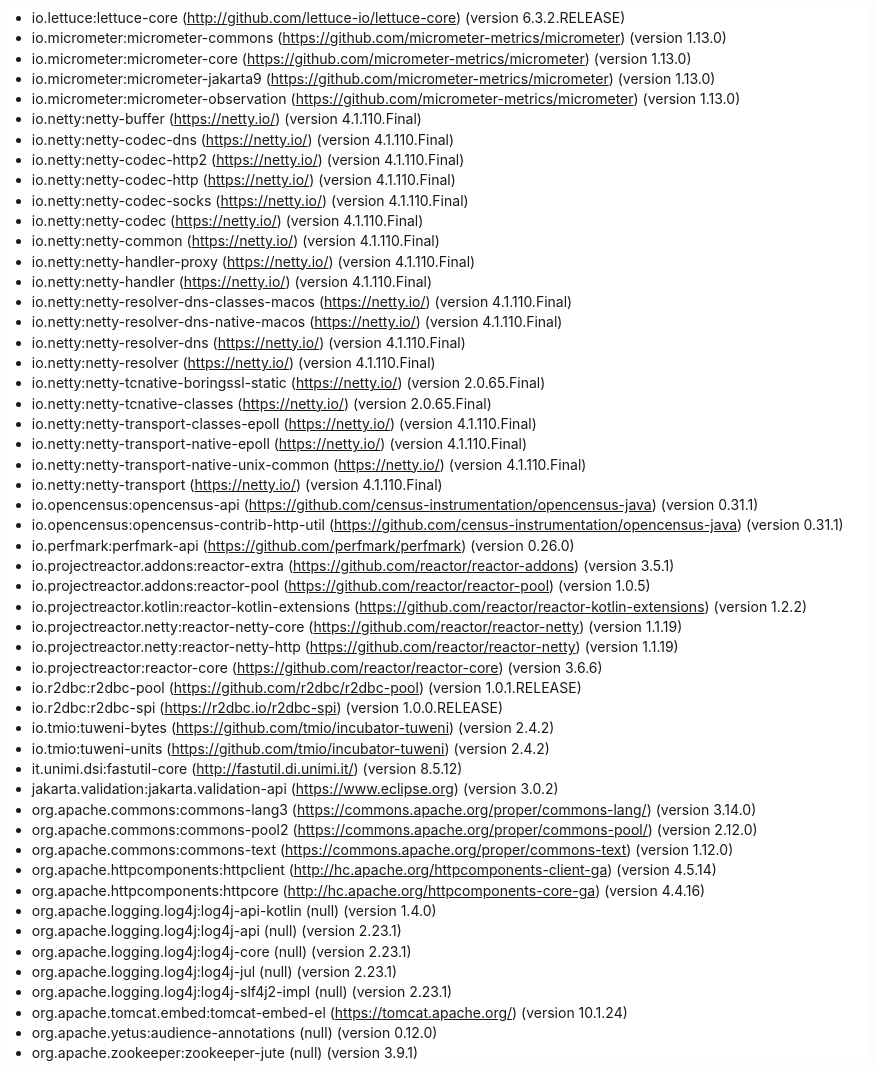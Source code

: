   - io.lettuce:lettuce-core (http://github.com/lettuce-io/lettuce-core) (version 6.3.2.RELEASE)
  - io.micrometer:micrometer-commons (https://github.com/micrometer-metrics/micrometer) (version 1.13.0)
  - io.micrometer:micrometer-core (https://github.com/micrometer-metrics/micrometer) (version 1.13.0)
  - io.micrometer:micrometer-jakarta9 (https://github.com/micrometer-metrics/micrometer) (version 1.13.0)
  - io.micrometer:micrometer-observation (https://github.com/micrometer-metrics/micrometer) (version 1.13.0)
  - io.netty:netty-buffer (https://netty.io/) (version 4.1.110.Final)
  - io.netty:netty-codec-dns (https://netty.io/) (version 4.1.110.Final)
  - io.netty:netty-codec-http2 (https://netty.io/) (version 4.1.110.Final)
  - io.netty:netty-codec-http (https://netty.io/) (version 4.1.110.Final)
  - io.netty:netty-codec-socks (https://netty.io/) (version 4.1.110.Final)
  - io.netty:netty-codec (https://netty.io/) (version 4.1.110.Final)
  - io.netty:netty-common (https://netty.io/) (version 4.1.110.Final)
  - io.netty:netty-handler-proxy (https://netty.io/) (version 4.1.110.Final)
  - io.netty:netty-handler (https://netty.io/) (version 4.1.110.Final)
  - io.netty:netty-resolver-dns-classes-macos (https://netty.io/) (version 4.1.110.Final)
  - io.netty:netty-resolver-dns-native-macos (https://netty.io/) (version 4.1.110.Final)
  - io.netty:netty-resolver-dns (https://netty.io/) (version 4.1.110.Final)
  - io.netty:netty-resolver (https://netty.io/) (version 4.1.110.Final)
  - io.netty:netty-tcnative-boringssl-static (https://netty.io/) (version 2.0.65.Final)
  - io.netty:netty-tcnative-classes (https://netty.io/) (version 2.0.65.Final)
  - io.netty:netty-transport-classes-epoll (https://netty.io/) (version 4.1.110.Final)
  - io.netty:netty-transport-native-epoll (https://netty.io/) (version 4.1.110.Final)
  - io.netty:netty-transport-native-unix-common (https://netty.io/) (version 4.1.110.Final)
  - io.netty:netty-transport (https://netty.io/) (version 4.1.110.Final)
  - io.opencensus:opencensus-api (https://github.com/census-instrumentation/opencensus-java) (version 0.31.1)
  - io.opencensus:opencensus-contrib-http-util (https://github.com/census-instrumentation/opencensus-java) (version 0.31.1)
  - io.perfmark:perfmark-api (https://github.com/perfmark/perfmark) (version 0.26.0)
  - io.projectreactor.addons:reactor-extra (https://github.com/reactor/reactor-addons) (version 3.5.1)
  - io.projectreactor.addons:reactor-pool (https://github.com/reactor/reactor-pool) (version 1.0.5)
  - io.projectreactor.kotlin:reactor-kotlin-extensions (https://github.com/reactor/reactor-kotlin-extensions) (version 1.2.2)
  - io.projectreactor.netty:reactor-netty-core (https://github.com/reactor/reactor-netty) (version 1.1.19)
  - io.projectreactor.netty:reactor-netty-http (https://github.com/reactor/reactor-netty) (version 1.1.19)
  - io.projectreactor:reactor-core (https://github.com/reactor/reactor-core) (version 3.6.6)
  - io.r2dbc:r2dbc-pool (https://github.com/r2dbc/r2dbc-pool) (version 1.0.1.RELEASE)
  - io.r2dbc:r2dbc-spi (https://r2dbc.io/r2dbc-spi) (version 1.0.0.RELEASE)
  - io.tmio:tuweni-bytes (https://github.com/tmio/incubator-tuweni) (version 2.4.2)
  - io.tmio:tuweni-units (https://github.com/tmio/incubator-tuweni) (version 2.4.2)
  - it.unimi.dsi:fastutil-core (http://fastutil.di.unimi.it/) (version 8.5.12)
  - jakarta.validation:jakarta.validation-api (https://www.eclipse.org) (version 3.0.2)
  - org.apache.commons:commons-lang3 (https://commons.apache.org/proper/commons-lang/) (version 3.14.0)
  - org.apache.commons:commons-pool2 (https://commons.apache.org/proper/commons-pool/) (version 2.12.0)
  - org.apache.commons:commons-text (https://commons.apache.org/proper/commons-text) (version 1.12.0)
  - org.apache.httpcomponents:httpclient (http://hc.apache.org/httpcomponents-client-ga) (version 4.5.14)
  - org.apache.httpcomponents:httpcore (http://hc.apache.org/httpcomponents-core-ga) (version 4.4.16)
  - org.apache.logging.log4j:log4j-api-kotlin (null) (version 1.4.0)
  - org.apache.logging.log4j:log4j-api (null) (version 2.23.1)
  - org.apache.logging.log4j:log4j-core (null) (version 2.23.1)
  - org.apache.logging.log4j:log4j-jul (null) (version 2.23.1)
  - org.apache.logging.log4j:log4j-slf4j2-impl (null) (version 2.23.1)
  - org.apache.tomcat.embed:tomcat-embed-el (https://tomcat.apache.org/) (version 10.1.24)
  - org.apache.yetus:audience-annotations (null) (version 0.12.0)
  - org.apache.zookeeper:zookeeper-jute (null) (version 3.9.1)